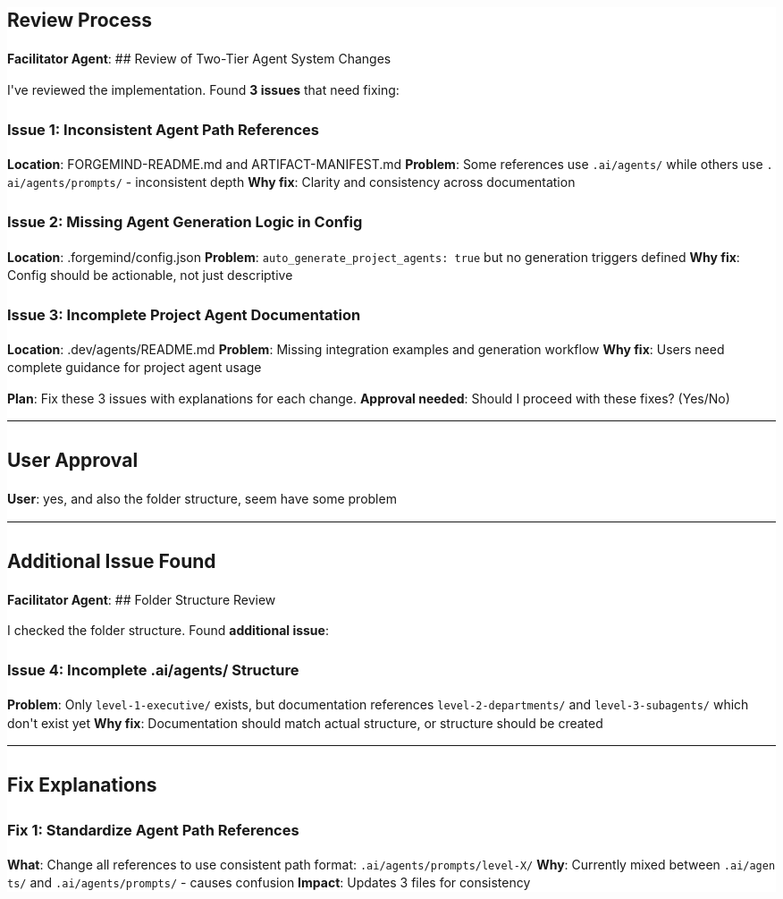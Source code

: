 
## Review Process

**Facilitator Agent**: ## Review of Two-Tier Agent System Changes

I've reviewed the implementation. Found **3 issues** that need fixing:

### Issue 1: Inconsistent Agent Path References
**Location**: FORGEMIND-README.md and ARTIFACT-MANIFEST.md
**Problem**: Some references use `.ai/agents/` while others use `.ai/agents/prompts/` - inconsistent depth
**Why fix**: Clarity and consistency across documentation

### Issue 2: Missing Agent Generation Logic in Config
**Location**: .forgemind/config.json
**Problem**: `auto_generate_project_agents: true` but no generation triggers defined
**Why fix**: Config should be actionable, not just descriptive

### Issue 3: Incomplete Project Agent Documentation
**Location**: .dev/agents/README.md
**Problem**: Missing integration examples and generation workflow
**Why fix**: Users need complete guidance for project agent usage

**Plan**: Fix these 3 issues with explanations for each change.
**Approval needed**: Should I proceed with these fixes? (Yes/No)

---

## User Approval

**User**: yes, and also the folder structure, seem have some problem

---

## Additional Issue Found

**Facilitator Agent**: ## Folder Structure Review

I checked the folder structure. Found **additional issue**:

### Issue 4: Incomplete .ai/agents/ Structure
**Problem**: Only `level-1-executive/` exists, but documentation references `level-2-departments/` and `level-3-subagents/` which don't exist yet
**Why fix**: Documentation should match actual structure, or structure should be created

---

## Fix Explanations

### Fix 1: Standardize Agent Path References
**What**: Change all references to use consistent path format: `.ai/agents/prompts/level-X/`
**Why**: Currently mixed between `.ai/agents/` and `.ai/agents/prompts/` - causes confusion
**Impact**: Updates 3 files for consistency
